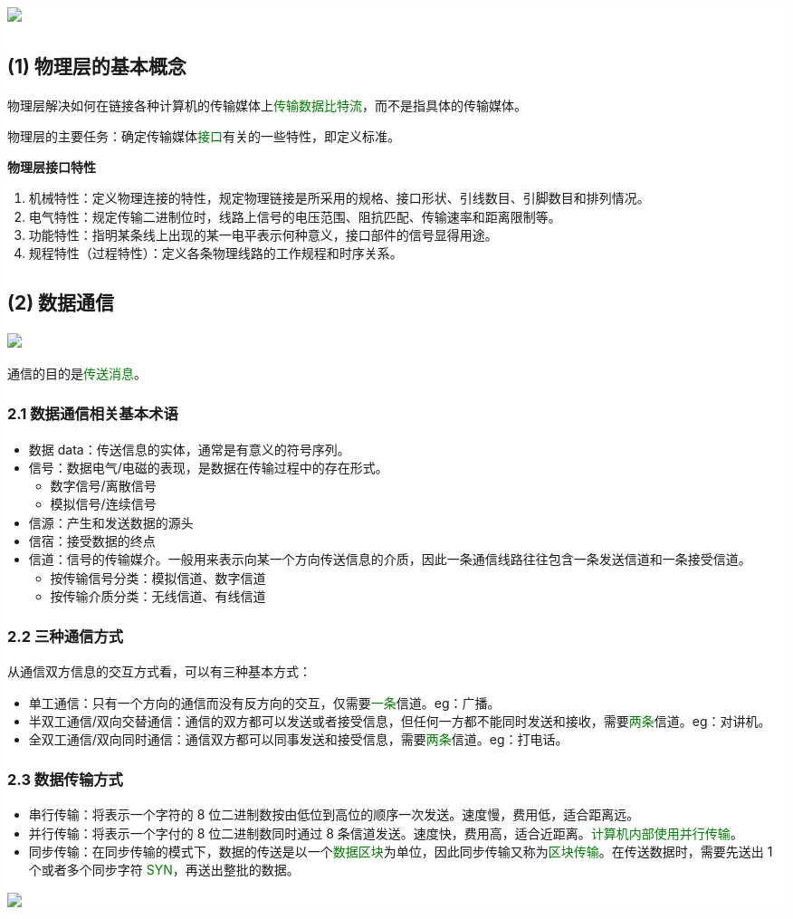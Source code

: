 ![](https://cdn.jsdelivr.net/gh/LuciferCCC/blogs_images@main/20230226203210.png)


## (1) 物理层的基本概念

物理层解决如何在链接各种计算机的传输媒体上<font color=green>传输数据比特流</font>，而不是指具体的传输媒体。

物理层的主要任务：确定传输媒体<font color=green>接口</font>有关的一些特性，即定义标准。

**物理层接口特性**

1. 机械特性：定义物理连接的特性，规定物理链接是所采用的规格、接口形状、引线数目、引脚数目和排列情况。
2. 电气特性：规定传输二进制位时，线路上信号的电压范围、阻抗匹配、传输速率和距离限制等。
3. 功能特性：指明某条线上出现的某一电平表示何种意义，接口部件的信号显得用途。
4. 规程特性（过程特性）：定义各条物理线路的工作规程和时序关系。

## (2) 数据通信

![](https://cdn.jsdelivr.net/gh/LuciferCCC/blogs_images@main/20230226203404.png)


通信的目的是<font color=green>传送消息</font>。

### 2.1 数据通信相关基本术语

- 数据 data：传送信息的实体，通常是有意义的符号序列。
- 信号：数据电气/电磁的表现，是数据在传输过程中的存在形式。
    - 数字信号/离散信号
    - 模拟信号/连续信号
- 信源：产生和发送数据的源头
- 信宿：接受数据的终点
- 信道：信号的传输媒介。一般用来表示向某一个方向传送信息的介质，因此一条通信线路往往包含一条发送信道和一条接受信道。
    - 按传输信号分类：模拟信道、数字信道
    - 按传输介质分类：无线信道、有线信道

### 2.2 三种通信方式

从通信双方信息的交互方式看，可以有三种基本方式： 



- 单工通信：只有一个方向的通信而没有反方向的交互，仅需要<font color=green>一条</font>信道。eg：广播。
- 半双工通信/双向交替通信：通信的双方都可以发送或者接受信息，但任何一方都不能同时发送和接收，需要<font color=green>两条</font>信道。eg：对讲机。
- 全双工通信/双向同时通信：通信双方都可以同事发送和接受信息，需要<font color=green>两条</font>信道。eg：打电话。

### 2.3 数据传输方式

- 串行传输：将表示一个字符的 8 位二进制数按由低位到高位的顺序一次发送。速度慢，费用低，适合距离远。
- 并行传输：将表示一个字付的 8 位二进制数同时通过 8 条信道发送。速度快，费用高，适合近距离。<font color=green>计算机内部使用并行传输</font>。
- 同步传输：在同步传输的模式下，数据的传送是以一个<font color=green>数据区块</font>为单位，因此同步传输又称为<font color=green>区块传输</font>。在传送数据时，需要先送出 1 个或者多个同步字符 <font color=green>SYN</font>，再送出整批的数据。

![](https://cdn.jsdelivr.net/gh/LuciferCCC/blogs_images@main/20230226203435.png)
